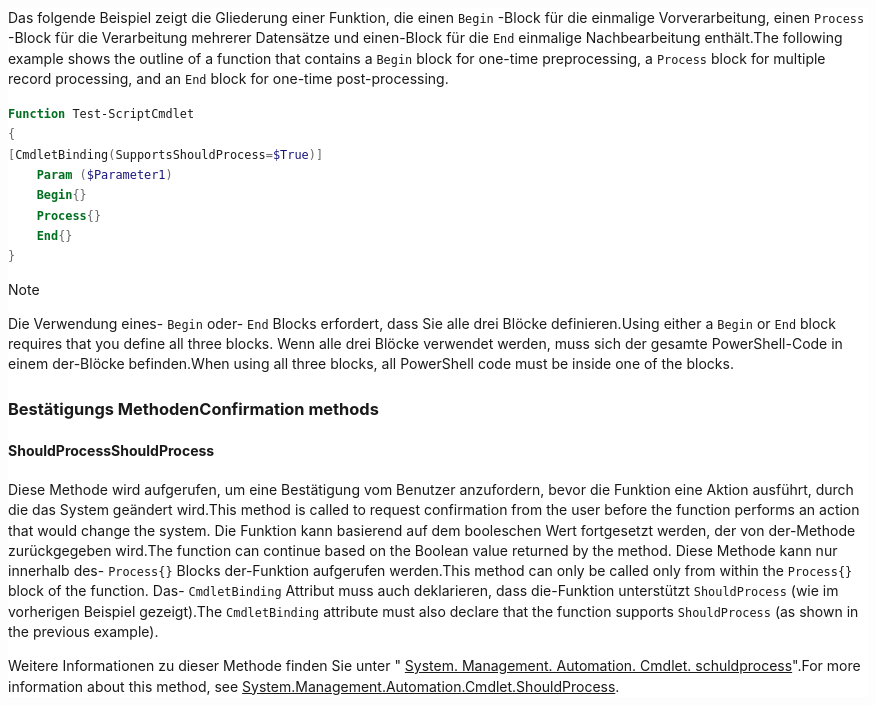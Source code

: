 <span data-ttu-id="b4a4f-141">Das folgende Beispiel zeigt die Gliederung einer Funktion, die einen `Begin` -Block für die einmalige Vorverarbeitung, einen `Process` -Block für die Verarbeitung mehrerer Datensätze und einen-Block für die `End` einmalige Nachbearbeitung enthält.</span><span class="sxs-lookup"><span data-stu-id="b4a4f-141">The following example shows the outline of a function that contains a `Begin` block for one-time preprocessing, a `Process` block for multiple record processing, and an `End` block for one-time post-processing.</span></span>

```powershell
Function Test-ScriptCmdlet
{
[CmdletBinding(SupportsShouldProcess=$True)]
    Param ($Parameter1)
    Begin{}
    Process{}
    End{}
}
```

> [!NOTE]
> <span data-ttu-id="b4a4f-142">Die Verwendung eines- `Begin` oder- `End` Blocks erfordert, dass Sie alle drei Blöcke definieren.</span><span class="sxs-lookup"><span data-stu-id="b4a4f-142">Using either a `Begin` or `End` block requires that you define all three blocks.</span></span> <span data-ttu-id="b4a4f-143">Wenn alle drei Blöcke verwendet werden, muss sich der gesamte PowerShell-Code in einem der-Blöcke befinden.</span><span class="sxs-lookup"><span data-stu-id="b4a4f-143">When using all three blocks, all PowerShell code must be inside one of the blocks.</span></span>

### <a name="confirmation-methods"></a><span data-ttu-id="b4a4f-144">Bestätigungs Methoden</span><span class="sxs-lookup"><span data-stu-id="b4a4f-144">Confirmation methods</span></span>

#### <a name="shouldprocess"></a><span data-ttu-id="b4a4f-145">ShouldProcess</span><span class="sxs-lookup"><span data-stu-id="b4a4f-145">ShouldProcess</span></span>

<span data-ttu-id="b4a4f-146">Diese Methode wird aufgerufen, um eine Bestätigung vom Benutzer anzufordern, bevor die Funktion eine Aktion ausführt, durch die das System geändert wird.</span><span class="sxs-lookup"><span data-stu-id="b4a4f-146">This method is called to request confirmation from the user before the function performs an action that would change the system.</span></span> <span data-ttu-id="b4a4f-147">Die Funktion kann basierend auf dem booleschen Wert fortgesetzt werden, der von der-Methode zurückgegeben wird.</span><span class="sxs-lookup"><span data-stu-id="b4a4f-147">The function can continue based on the Boolean value returned by the method.</span></span> <span data-ttu-id="b4a4f-148">Diese Methode kann nur innerhalb des- `Process{}` Blocks der-Funktion aufgerufen werden.</span><span class="sxs-lookup"><span data-stu-id="b4a4f-148">This method can only be called only from within the `Process{}` block of the function.</span></span> <span data-ttu-id="b4a4f-149">Das- `CmdletBinding` Attribut muss auch deklarieren, dass die-Funktion unterstützt `ShouldProcess` (wie im vorherigen Beispiel gezeigt).</span><span class="sxs-lookup"><span data-stu-id="b4a4f-149">The `CmdletBinding` attribute must also declare that the function supports `ShouldProcess` (as shown in the previous example).</span></span>

<span data-ttu-id="b4a4f-150">Weitere Informationen zu dieser Methode finden Sie unter " [System. Management. Automation. Cmdlet. schuldprocess](/dotnet/api/system.management.automation.cmdlet.shouldprocess)".</span><span class="sxs-lookup"><span data-stu-id="b4a4f-150">For more information about this method, see [System.Management.Automation.Cmdlet.ShouldProcess](/dotnet/api/system.management.automation.cmdlet.shouldprocess).</span></span>
